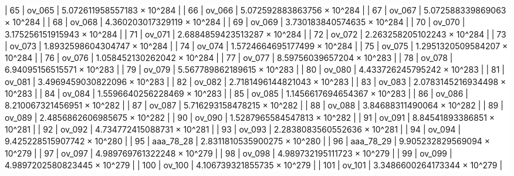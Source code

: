 | 65 | ov_065 | 5.072611958557183 × 10^284 |
| 66 | ov_066 | 5.072592883863756 × 10^284 |
| 67 | ov_067 | 5.072588339869063 × 10^284 |
| 68 | ov_068 | 4.360203017329119 × 10^284 |
| 69 | ov_069 | 3.730183840574635 × 10^284 |
| 70 | ov_070 | 3.175256151915943 × 10^284 |
| 71 | ov_071 | 2.6884859423513287 × 10^284 |
| 72 | ov_072 | 2.263258205102243 × 10^284 |
| 73 | ov_073 | 1.8932598604304747 × 10^284 |
| 74 | ov_074 | 1.5724664695177499 × 10^284 |
| 75 | ov_075 | 1.2951320509584207 × 10^284 |
| 76 | ov_076 | 1.058452130262042 × 10^284 |
| 77 | ov_077 | 8.59756039657204 × 10^283 |
| 78 | ov_078 | 6.94095156515571 × 10^283 |
| 79 | ov_079 | 5.567789862189615 × 10^283 |
| 80 | ov_080 | 4.433726245795242 × 10^283 |
| 81 | ov_081 | 3.4969459030822096 × 10^283 |
| 82 | ov_082 | 2.7181496144821043 × 10^283 |
| 83 | ov_083 | 2.0783145216934498 × 10^283 |
| 84 | ov_084 | 1.5596640256228469 × 10^283 |
| 85 | ov_085 | 1.1456617694654367 × 10^283 |
| 86 | ov_086 | 8.210067321456951 × 10^282 |
| 87 | ov_087 | 5.716293158478215 × 10^282 |
| 88 | ov_088 | 3.84688311490064 × 10^282 |
| 89 | ov_089 | 2.4856862606985675 × 10^282 |
| 90 | ov_090 | 1.5287965584547813 × 10^282 |
| 91 | ov_091 | 8.84541893386851 × 10^281 |
| 92 | ov_092 | 4.734772415088731 × 10^281 |
| 93 | ov_093 | 2.2838083560552636 × 10^281 |
| 94 | ov_094 | 9.425228515907742 × 10^280 |
| 95 | aaa_78_28 | 2.8311810535900275 × 10^280 |
| 96 | aaa_78_29 | 9.905232829569094 × 10^279 |
| 97 | ov_097 | 4.989769761322248 × 10^279 |
| 98 | ov_098 | 4.989732195111723 × 10^279 |
| 99 | ov_099 | 4.9897202580823445 × 10^279 |
| 100 | ov_100 | 4.106739321855735 × 10^279 |
| 101 | ov_101 | 3.3486600264173344 × 10^279 |